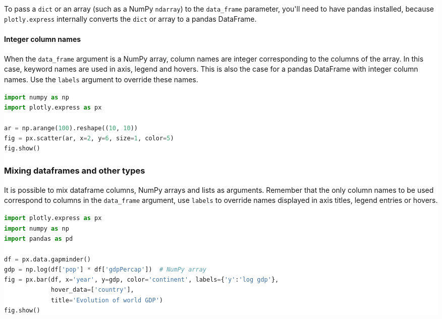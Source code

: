 To pass a `dict` or an array (such as a NumPy `ndarray`) to the `data_frame` parameter, you'll need to have pandas installed, because `plotly.express` internally converts the `dict` or array to a pandas DataFrame.

#### Integer column names

When the `data_frame` argument is a NumPy array, column names are integer corresponding to the columns of the array. In this case, keyword names are used in axis, legend and hovers. This is also the case for a pandas DataFrame with integer column names. Use the `labels` argument to override these names.

```python
import numpy as np
import plotly.express as px

ar = np.arange(100).reshape((10, 10))
fig = px.scatter(ar, x=2, y=6, size=1, color=5)
fig.show()
```

### Mixing dataframes and other types

It is possible to mix dataframe columns, NumPy arrays and lists as arguments. Remember that the only column names to be used correspond to columns in the `data_frame` argument, use `labels` to override names displayed in axis titles, legend entries or hovers.

```python
import plotly.express as px
import numpy as np
import pandas as pd

df = px.data.gapminder()
gdp = np.log(df['pop'] * df['gdpPercap'])  # NumPy array
fig = px.bar(df, x='year', y=gdp, color='continent', labels={'y':'log gdp'},
             hover_data=['country'],
             title='Evolution of world GDP')
fig.show()
```
